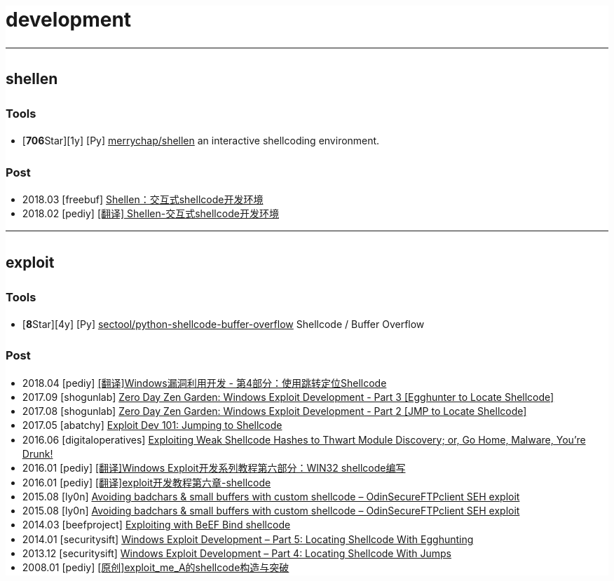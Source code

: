 
# <a id="046354d96bbc65ade966dc83ff7fe8ef"></a>development


***


## <a id="5489b8896792ff75d1e0971597d5829b"></a>shellen


### <a id="7a69f4fc97964348552acb7c8472f1ab"></a>Tools


- [**706**Star][1y] [Py] [merrychap/shellen](https://github.com/merrychap/shellen) an interactive shellcoding environment.


### <a id="e5dc2d01e8279adf30d34066b8c61aaf"></a>Post


- 2018.03 [freebuf] [Shellen：交互式shellcode开发环境](http://www.freebuf.com/sectool/164387.html)
- 2018.02 [pediy] [[翻译] Shellen-交互式shellcode开发环境](https://bbs.pediy.com/thread-224810.htm)




***


## <a id="4f71b3d96ccbb4433cd9582bf6b3b49c"></a>exploit


### <a id="1578f4dee1f7b9340b7923d72e67ca75"></a>Tools


- [**8**Star][4y] [Py] [sectool/python-shellcode-buffer-overflow](https://github.com/sectool/Python-Shellcode-Buffer-Overflow) Shellcode / Buffer Overflow


### <a id="76612bdb96657fd5e6c663f76b738619"></a>Post


- 2018.04 [pediy] [[翻译]Windows漏洞利用开发 - 第4部分：使用跳转定位Shellcode](https://bbs.pediy.com/thread-225847.htm)
- 2017.09 [shogunlab] [Zero Day Zen Garden: Windows Exploit Development - Part 3 [Egghunter to Locate Shellcode]](https://www.shogunlab.com/blog/2017/09/02/zdzg-windows-exploit-3.html)
- 2017.08 [shogunlab] [Zero Day Zen Garden: Windows Exploit Development - Part 2 [JMP to Locate Shellcode]](https://www.shogunlab.com/blog/2017/08/26/zdzg-windows-exploit-2.html)
- 2017.05 [abatchy] [Exploit Dev 101: Jumping to Shellcode](http://www.abatchy.com/2017/05/jumping-to-shellcode.html)
- 2016.06 [digitaloperatives] [Exploiting Weak Shellcode Hashes to Thwart Module Discovery; or, Go Home, Malware, You’re Drunk!](https://www.digitaloperatives.com/2016/06/23/exploiting-weak-shellcode-hashes/)
- 2016.01 [pediy] [[翻译]Windows Exploit开发系列教程第六部分：WIN32 shellcode编写](https://bbs.pediy.com/thread-207096.htm)
- 2016.01 [pediy] [[翻译]exploit开发教程第六章-shellcode](https://bbs.pediy.com/thread-206946.htm)
- 2015.08 [ly0n] [Avoiding badchars & small buffers with custom shellcode – OdinSecureFTPclient SEH exploit](http://ly0n.me/2015/08/10/avoiding-badchars-small-buffers-with-custom-shellcode-odinsecureftpclient-seh-exploit/)
- 2015.08 [ly0n] [Avoiding badchars & small buffers with custom shellcode – OdinSecureFTPclient SEH exploit](https://paumunoz.tech/2015/08/10/avoiding-badchars-small-buffers-with-custom-shellcode-odinsecureftpclient-seh-exploit/)
- 2014.03 [beefproject] [Exploiting with BeEF Bind shellcode](http://blog.beefproject.com/2014/03/exploiting-with-beef-bind-shellcode_19.html)
- 2014.01 [securitysift] [Windows Exploit Development – Part 5: Locating Shellcode With Egghunting](https://www.securitysift.com/windows-exploit-development-part-5-locating-shellcode-egghunting/)
- 2013.12 [securitysift] [Windows Exploit Development – Part 4: Locating Shellcode With Jumps](https://www.securitysift.com/windows-exploit-development-part-4-locating-shellcode-jumps/)
- 2008.01 [pediy] [[原创]exploit_me_A的shellcode构造与突破](https://bbs.pediy.com/thread-57561.htm)